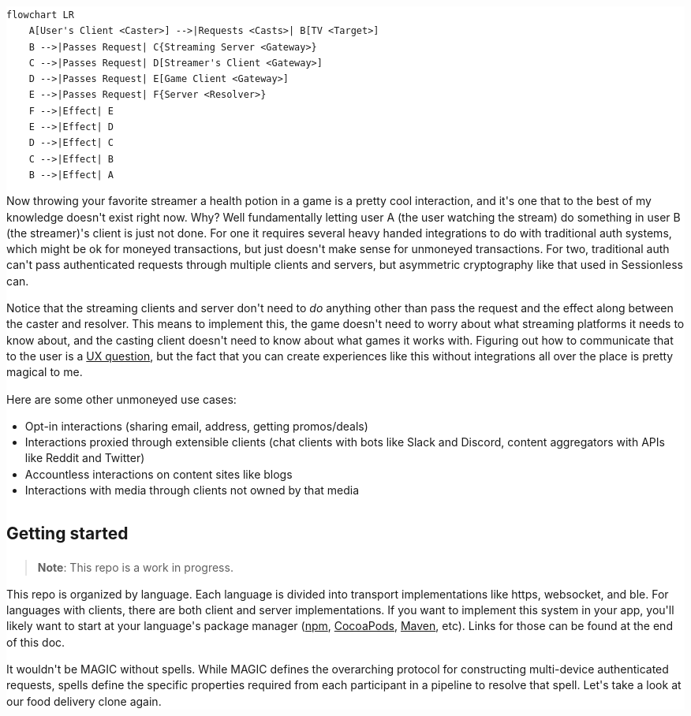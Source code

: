 ```mermaid
flowchart LR
    A[User's Client <Caster>] -->|Requests <Casts>| B[TV <Target>]
    B -->|Passes Request| C{Streaming Server <Gateway>}
    C -->|Passes Request| D[Streamer's Client <Gateway>]
    D -->|Passes Request| E[Game Client <Gateway>]
    E -->|Passes Request| F{Server <Resolver>}
    F -->|Effect| E 
    E -->|Effect| D
    D -->|Effect| C
    C -->|Effect| B
    B -->|Effect| A
```

Now throwing your favorite streamer a health potion in a game is a pretty cool interaction, and it's one that to the best of my knowledge doesn't exist right now.
Why?
Well fundamentally letting user A (the user watching the stream) do something in user B (the streamer)'s client is just not done.
For one it requires several heavy handed integrations to do with traditional auth systems, which might be ok for moneyed transactions, but just doesn't make sense for unmoneyed transactions.
For two, traditional auth can't pass authenticated requests through multiple clients and servers, but asymmetric cryptography like that used in Sessionless can.

Notice that the streaming clients and server don't need to *do* anything other than pass the request and the effect along between the caster and resolver. 
This means to implement this, the game doesn't need to worry about what streaming platforms it needs to know about, and the casting client doesn't need to know about what games it works with.
Figuring out how to communicate that to the user is a [UX question][ux], but the fact that you can create experiences like this without integrations all over the place is pretty magical to me.

Here are some other unmoneyed use cases:

* Opt-in interactions (sharing email, address, getting promos/deals)
* Interactions proxied through extensible clients (chat clients with bots like Slack and Discord, content aggregators with APIs like Reddit and Twitter)
* Accountless interactions on content sites like blogs
* Interactions with media through clients not owned by that media

## Getting started

> **Note**: This repo is a work in progress.

This repo is organized by language.
Each language is divided into transport implementations like https, websocket, and ble. 
For languages with clients, there are both client and server implementations.
If you want to implement this system in your app, you'll likely want to start at your language's package manager ([npm], [CocoaPods], [Maven], etc). Links for those can be found at the end of this doc.

It wouldn't be MAGIC without spells.
While MAGIC defines the overarching protocol for constructing multi-device authenticated requests, spells define the specific properties required from each participant in a pipeline to resolve that spell.
Let's take a look at our food delivery clone again.


[sessionless]: https://www.github.com/planet-nine-app/sessionless
[voltron]: https://www.youtube.com/watch?v=2M3cyCFWChg
[ux]: https://www.github.com/planet-nine-app/MAGIC/README-UX.md
[cocoapods]: https://cocoapods.org
[maven]: https://maven.apache.org
[npm]: https://npmjs.org
[pr]: https://github.com/planet-nine-app/sessionless/pulls